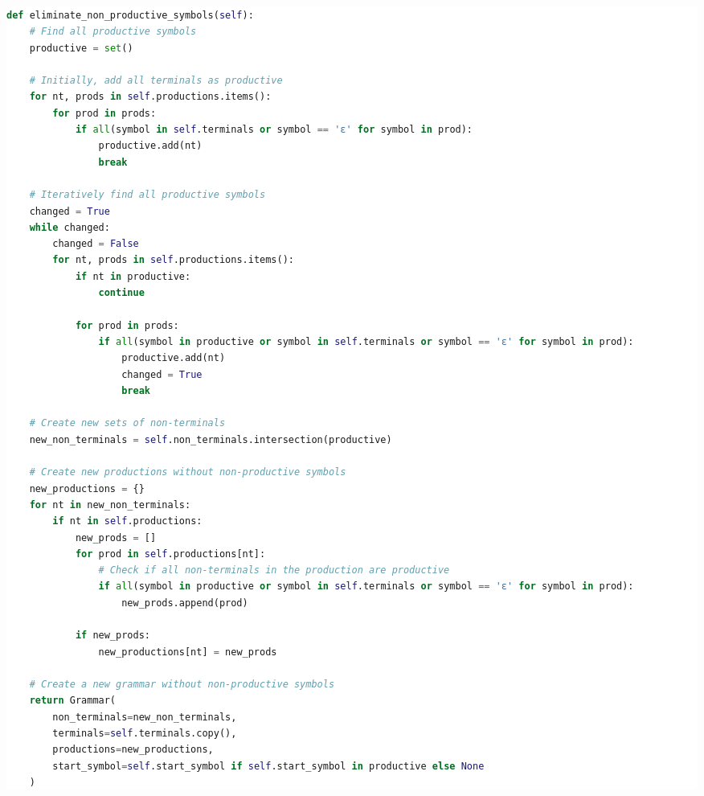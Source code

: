 ```python
def eliminate_non_productive_symbols(self):
    # Find all productive symbols
    productive = set()
    
    # Initially, add all terminals as productive
    for nt, prods in self.productions.items():
        for prod in prods:
            if all(symbol in self.terminals or symbol == 'ε' for symbol in prod):
                productive.add(nt)
                break
    
    # Iteratively find all productive symbols
    changed = True
    while changed:
        changed = False
        for nt, prods in self.productions.items():
            if nt in productive:
                continue
            
            for prod in prods:
                if all(symbol in productive or symbol in self.terminals or symbol == 'ε' for symbol in prod):
                    productive.add(nt)
                    changed = True
                    break
    
    # Create new sets of non-terminals
    new_non_terminals = self.non_terminals.intersection(productive)
    
    # Create new productions without non-productive symbols
    new_productions = {}
    for nt in new_non_terminals:
        if nt in self.productions:
            new_prods = []
            for prod in self.productions[nt]:
                # Check if all non-terminals in the production are productive
                if all(symbol in productive or symbol in self.terminals or symbol == 'ε' for symbol in prod):
                    new_prods.append(prod)
            
            if new_prods:
                new_productions[nt] = new_prods
    
    # Create a new grammar without non-productive symbols
    return Grammar(
        non_terminals=new_non_terminals,
        terminals=self.terminals.copy(),
        productions=new_productions,
        start_symbol=self.start_symbol if self.start_symbol in productive else None
    )
```
